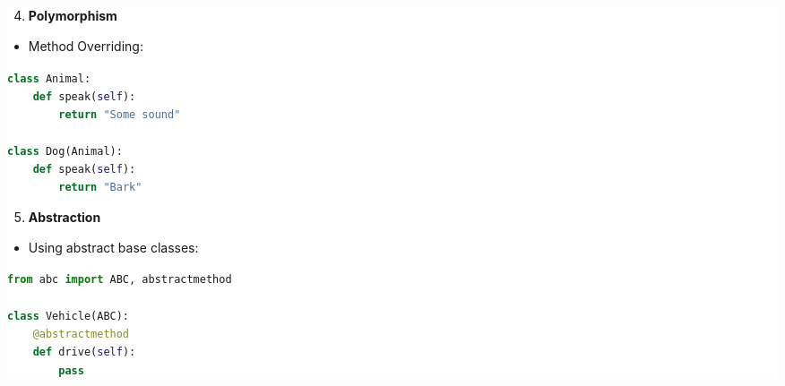 4. **Polymorphism**

* Method Overriding:

```python
class Animal:
    def speak(self):
        return "Some sound"

class Dog(Animal):
    def speak(self):
        return "Bark"
```

5. **Abstraction**

* Using abstract base classes:

```python
from abc import ABC, abstractmethod

class Vehicle(ABC):
    @abstractmethod
    def drive(self):
        pass
```
